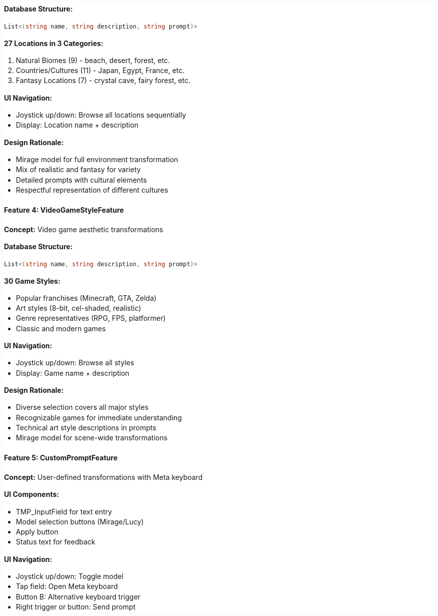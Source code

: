 **Database Structure:**
```csharp
List<(string name, string description, string prompt)>
```

**27 Locations in 3 Categories:**
1. Natural Biomes (9) - beach, desert, forest, etc.
2. Countries/Cultures (11) - Japan, Egypt, France, etc.
3. Fantasy Locations (7) - crystal cave, fairy forest, etc.

**UI Navigation:**
- Joystick up/down: Browse all locations sequentially
- Display: Location name + description

**Design Rationale:**
- Mirage model for full environment transformation
- Mix of realistic and fantasy for variety
- Detailed prompts with cultural elements
- Respectful representation of different cultures

#### Feature 4: VideoGameStyleFeature
**Concept:** Video game aesthetic transformations

**Database Structure:**
```csharp
List<(string name, string description, string prompt)>
```

**30 Game Styles:**
- Popular franchises (Minecraft, GTA, Zelda)
- Art styles (8-bit, cel-shaded, realistic)
- Genre representatives (RPG, FPS, platformer)
- Classic and modern games

**UI Navigation:**
- Joystick up/down: Browse all styles
- Display: Game name + description

**Design Rationale:**
- Diverse selection covers all major styles
- Recognizable games for immediate understanding
- Technical art style descriptions in prompts
- Mirage model for scene-wide transformations

#### Feature 5: CustomPromptFeature
**Concept:** User-defined transformations with Meta keyboard

**UI Components:**
- TMP_InputField for text entry
- Model selection buttons (Mirage/Lucy)
- Apply button
- Status text for feedback

**UI Navigation:**
- Joystick up/down: Toggle model
- Tap field: Open Meta keyboard
- Button B: Alternative keyboard trigger
- Right trigger or button: Send prompt
